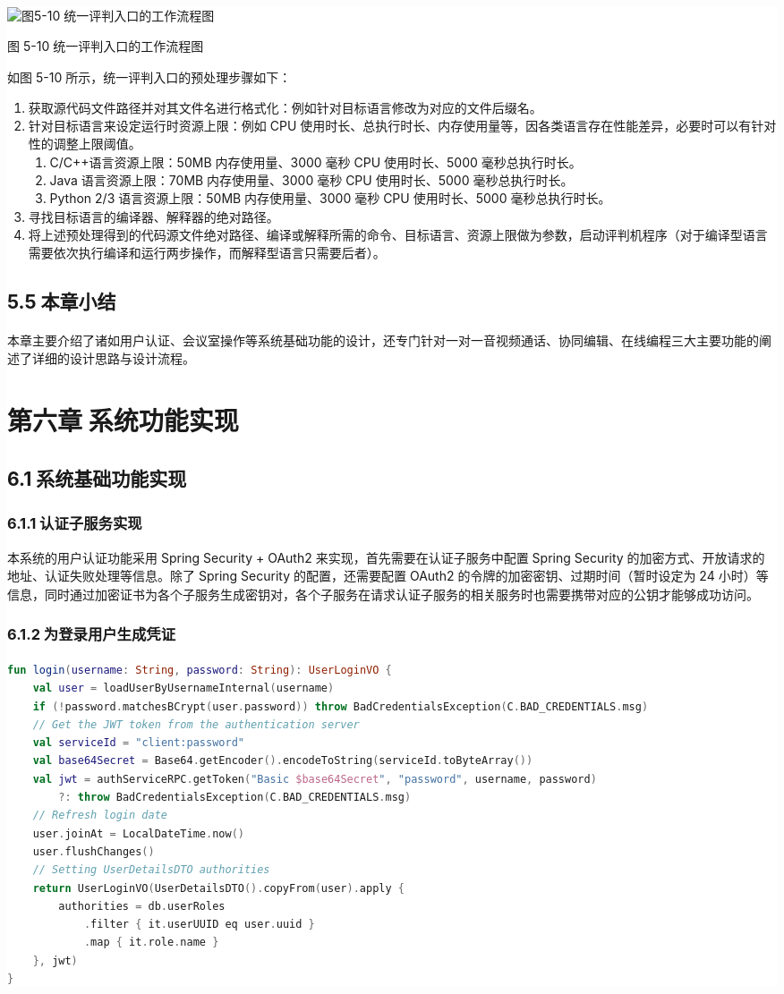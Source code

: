 ![图5-10 统一评判入口的工作流程图](https://bucket-ashinch.oss-cn-hangzhou.aliyuncs.com/upic/%E6%88%AA%E5%B1%8F2021-11-29_21.17.34.png)

图 5-10 统一评判入口的工作流程图

如图 5-10 所示，统一评判入口的预处理步骤如下：

1. 获取源代码文件路径并对其文件名进行格式化：例如针对目标语言修改为对应的文件后缀名。
2. 针对目标语言来设定运行时资源上限：例如 CPU 使用时长、总执行时长、内存使用量等，因各类语言存在性能差异，必要时可以有针对性的调整上限阈值。
   1. C/C++语言资源上限：50MB 内存使用量、3000 毫秒 CPU 使用时长、5000 毫秒总执行时长。
   2. Java 语言资源上限：70MB 内存使用量、3000 毫秒 CPU 使用时长、5000 毫秒总执行时长。
   3. Python 2/3 语言资源上限：50MB 内存使用量、3000 毫秒 CPU 使用时长、5000 毫秒总执行时长。
3. 寻找目标语言的编译器、解释器的绝对路径。
4. 将上述预处理得到的代码源文件绝对路径、编译或解释所需的命令、目标语言、资源上限做为参数，启动评判机程序（对于编译型语言需要依次执行编译和运行两步操作，而解释型语言只需要后者）。

## 5.5 本章小结

本章主要介绍了诸如用户认证、会议室操作等系统基础功能的设计，还专门针对一对一音视频通话、协同编辑、在线编程三大主要功能的阐述了详细的设计思路与设计流程。

# 第六章 系统功能实现

## 6.1 系统基础功能实现

### 6.1.1 认证子服务实现

本系统的用户认证功能采用 Spring Security + OAuth2 来实现，首先需要在认证子服务中配置 Spring Security 的加密方式、开放请求的地址、认证失败处理等信息。除了 Spring Security 的配置，还需要配置 OAuth2 的令牌的加密密钥、过期时间（暂时设定为 24 小时）等信息，同时通过加密证书为各个子服务生成密钥对，各个子服务在请求认证子服务的相关服务时也需要携带对应的公钥才能够成功访问。

### 6.1.2 为登录用户生成凭证

```kotlin
fun login(username: String, password: String): UserLoginVO {
    val user = loadUserByUsernameInternal(username)
    if (!password.matchesBCrypt(user.password)) throw BadCredentialsException(C.BAD_CREDENTIALS.msg)
    // Get the JWT token from the authentication server
    val serviceId = "client:password"
    val base64Secret = Base64.getEncoder().encodeToString(serviceId.toByteArray())
    val jwt = authServiceRPC.getToken("Basic $base64Secret", "password", username, password)
        ?: throw BadCredentialsException(C.BAD_CREDENTIALS.msg)
    // Refresh login date
    user.joinAt = LocalDateTime.now()
    user.flushChanges()
    // Setting UserDetailsDTO authorities
    return UserLoginVO(UserDetailsDTO().copyFrom(user).apply {
        authorities = db.userRoles
            .filter { it.userUUID eq user.uuid }
            .map { it.role.name }
    }, jwt)
}
```
